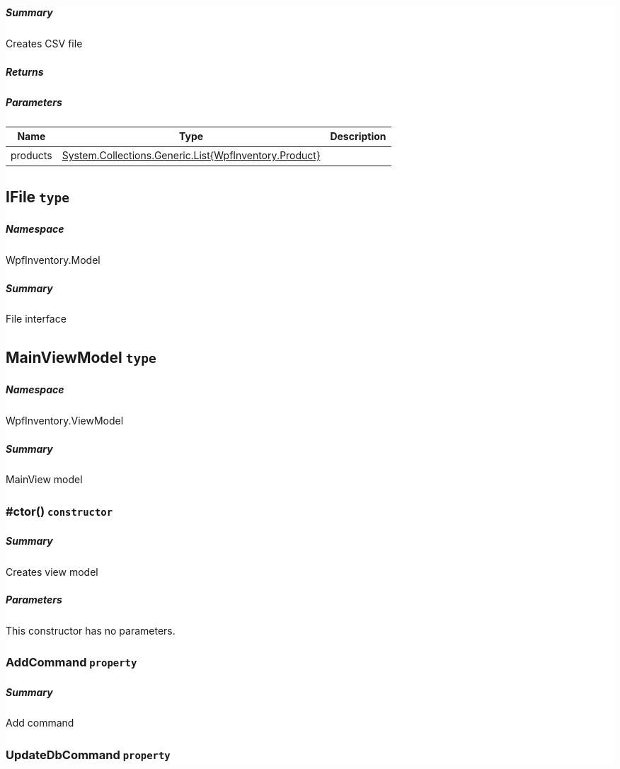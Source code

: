 ##### Summary

Creates CSV file

##### Returns



##### Parameters

| Name | Type | Description |
| ---- | ---- | ----------- |
| products | [System.Collections.Generic.List{WpfInventory.Product}](http://msdn.microsoft.com/query/dev14.query?appId=Dev14IDEF1&l=EN-US&k=k:System.Collections.Generic.List 'System.Collections.Generic.List{WpfInventory.Product}') |  |

<a name='T-WpfInventory-Model-IFile'></a>
## IFile `type`

##### Namespace

WpfInventory.Model

##### Summary

File interface

<a name='T-WpfInventory-ViewModel-MainViewModel'></a>
## MainViewModel `type`

##### Namespace

WpfInventory.ViewModel

##### Summary

MainView model

<a name='M-WpfInventory-ViewModel-MainViewModel-#ctor'></a>
### #ctor() `constructor`

##### Summary

Creates view model

##### Parameters

This constructor has no parameters.

<a name='P-WpfInventory-ViewModel-MainViewModel-AddCommand'></a>
### AddCommand `property`

##### Summary

Add command

<a name='P-WpfInventory-ViewModel-MainViewModel-UpdateDbCommand'></a>
### UpdateDbCommand `property`
